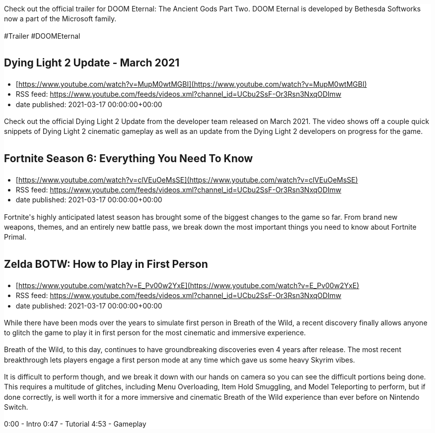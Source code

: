 Check out the official trailer for DOOM Eternal: The Ancient Gods Part Two. DOOM Eternal is developed by Bethesda Softworks now a part of the Microsoft family. 

#Trailer #DOOMEternal

## Dying Light 2 Update - March 2021
 - [https://www.youtube.com/watch?v=MupM0wtMGBI](https://www.youtube.com/watch?v=MupM0wtMGBI)
 - RSS feed: https://www.youtube.com/feeds/videos.xml?channel_id=UCbu2SsF-Or3Rsn3NxqODImw
 - date published: 2021-03-17 00:00:00+00:00

Check out the official Dying Light 2 Update from the developer team released on March 2021. The video shows off a couple quick snippets of Dying Light 2 cinematic gameplay as well as an update from the Dying Light 2 developers on progress for the game.

## Fortnite Season 6: Everything You Need To Know
 - [https://www.youtube.com/watch?v=clVEuOeMsSE](https://www.youtube.com/watch?v=clVEuOeMsSE)
 - RSS feed: https://www.youtube.com/feeds/videos.xml?channel_id=UCbu2SsF-Or3Rsn3NxqODImw
 - date published: 2021-03-17 00:00:00+00:00

Fortnite's highly anticipated latest season has brought some of the biggest changes to the game so far. From brand new weapons, themes, and an entirely new battle pass, we break down the most important things you need to know about Fortnite Primal.

## Zelda BOTW: How to Play in First Person
 - [https://www.youtube.com/watch?v=E_Pv00w2YxE](https://www.youtube.com/watch?v=E_Pv00w2YxE)
 - RSS feed: https://www.youtube.com/feeds/videos.xml?channel_id=UCbu2SsF-Or3Rsn3NxqODImw
 - date published: 2021-03-17 00:00:00+00:00

While there have been mods over the years to simulate first person in Breath of the Wild, a recent discovery finally allows anyone to glitch the game to play it in first person for the most cinematic and immersive experience.

Breath of the Wild, to this day, continues to have groundbreaking discoveries even 4 years after release. The most recent breakthrough lets players engage a first person mode at any time which gave us some heavy Skyrim vibes.

It is difficult to perform though, and we break it down with our hands on camera so you can see the difficult portions being done. This requires a multitude of glitches, including Menu Overloading, Item Hold Smuggling, and Model Teleporting to perform, but if done correctly, is well worth it for a more immersive and cinematic Breath of the Wild experience than ever before on Nintendo Switch.

0:00 - Intro
0:47 - Tutorial
4:53 - Gameplay

